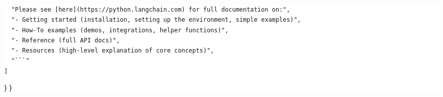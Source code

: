       "Please see [here](https://python.langchain.com) for full documentation on:",
      "- Getting started (installation, setting up the environment, simple examples)",
      "- How-To examples (demos, integrations, helper functions)",
      "- Reference (full API docs)",
      "- Resources (high-level explanation of core concepts)",
      "```"
    ]
  }
}
